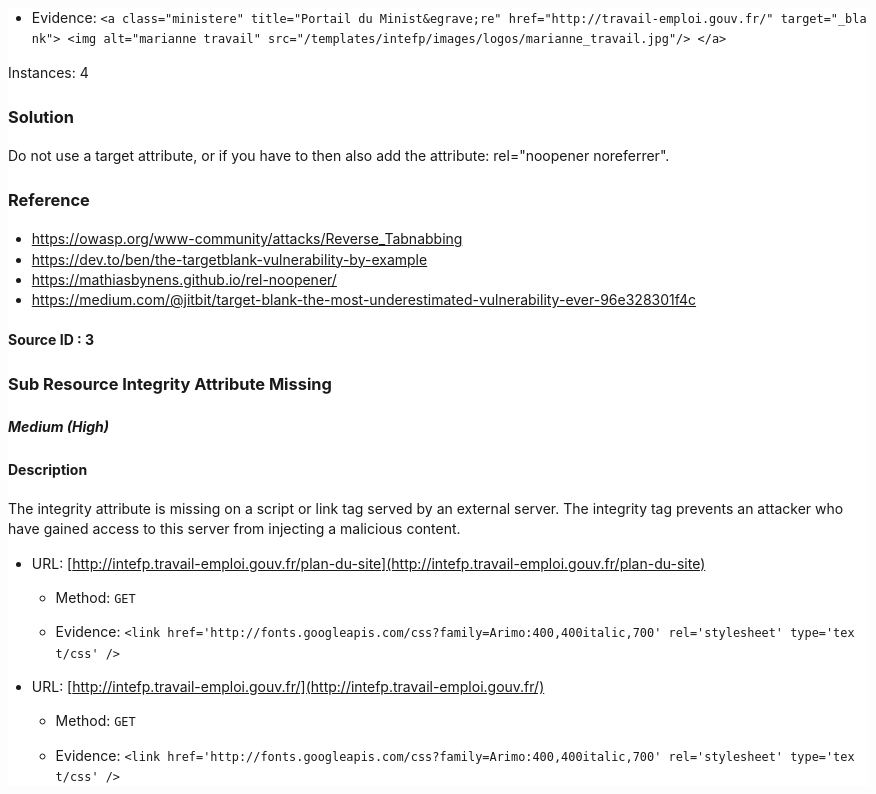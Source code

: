   
  * Evidence: `<a class="ministere" title="Portail du Minist&egrave;re" href="http://travail-emploi.gouv.fr/" target="_blank">
					<img alt="marianne travail" src="/templates/intefp/images/logos/marianne_travail.jpg"/>
				</a>`
  
  
  
  
Instances: 4
  
### Solution
<p>Do not use a target attribute, or if you have to then also add the attribute: rel="noopener noreferrer".</p>
  
### Reference
* https://owasp.org/www-community/attacks/Reverse_Tabnabbing
* https://dev.to/ben/the-targetblank-vulnerability-by-example
* https://mathiasbynens.github.io/rel-noopener/
* https://medium.com/@jitbit/target-blank-the-most-underestimated-vulnerability-ever-96e328301f4c

  
#### Source ID : 3

  
  
  
  
### Sub Resource Integrity Attribute Missing
##### Medium (High)
  
  
  
  
#### Description
<p>The integrity attribute is missing on a script or link tag served by an external server. The integrity tag prevents an attacker who have gained access to this server from injecting a malicious content. </p>
  
  
  
* URL: [http://intefp.travail-emploi.gouv.fr/plan-du-site](http://intefp.travail-emploi.gouv.fr/plan-du-site)
  
  
  * Method: `GET`
  
  
  * Evidence: `<link href='http://fonts.googleapis.com/css?family=Arimo:400,400italic,700' rel='stylesheet' type='text/css' />`
  
  
  
  
* URL: [http://intefp.travail-emploi.gouv.fr/](http://intefp.travail-emploi.gouv.fr/)
  
  
  * Method: `GET`
  
  
  * Evidence: `<link href='http://fonts.googleapis.com/css?family=Arimo:400,400italic,700' rel='stylesheet' type='text/css' />`
  
